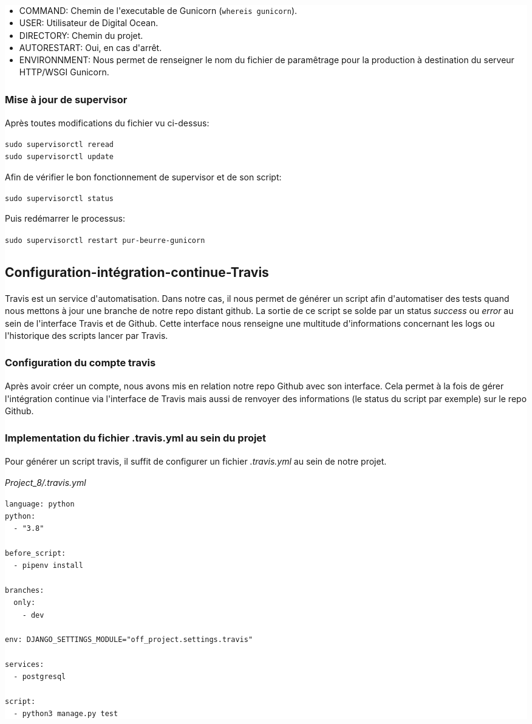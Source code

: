 - COMMAND: Chemin de l'executable de Gunicorn (```whereis gunicorn```).
- USER: Utilisateur de Digital Ocean.
- DIRECTORY: Chemin du projet.
- AUTORESTART: Oui, en cas d'arrêt.
- ENVIRONNMENT: Nous permet de renseigner le nom du fichier de paramêtrage pour la production à destination du serveur HTTP/WSGI Gunicorn.

### Mise à jour de supervisor

Après toutes modifications du fichier vu ci-dessus:
```
sudo supervisorctl reread
sudo supervisorctl update
```

Afin de vérifier le bon fonctionnement de supervisor et de son script:
```
sudo supervisorctl status
```

Puis redémarrer le processus:
```
sudo supervisorctl restart pur-beurre-gunicorn
```

## Configuration-intégration-continue-Travis

Travis est un service d'automatisation.
Dans notre cas, il nous permet de générer un script afin d'automatiser des tests quand nous mettons à jour une branche de notre repo distant github. 
La sortie de ce script se solde par un status *success* ou *error* au sein de l'interface Travis et de Github.
Cette interface nous renseigne une multitude d'informations concernant les logs ou l'historique des scripts lancer par Travis.

### Configuration du compte travis

Après avoir créer un compte, nous avons mis en relation notre repo Github avec son interface.
Cela permet à la fois de gérer l'intégration continue via l'interface de Travis mais aussi de renvoyer des informations (le status du script par exemple) sur le repo Github.

### Implementation du fichier .travis.yml au sein du projet

Pour générer un script travis, il suffit de configurer un fichier *.travis.yml* au sein de notre projet.

*Project_8/.travis.yml*
```
language: python
python:
  - "3.8"

before_script:
  - pipenv install

branches:
  only:
    - dev

env: DJANGO_SETTINGS_MODULE="off_project.settings.travis"

services:
  - postgresql

script:
  - python3 manage.py test
```